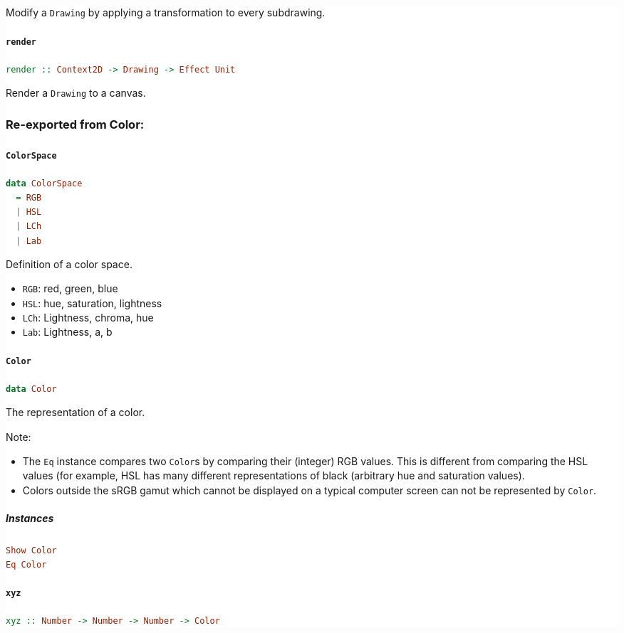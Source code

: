 Modify a `Drawing` by applying a transformation to every subdrawing.

#### `render`

``` purescript
render :: Context2D -> Drawing -> Effect Unit
```

Render a `Drawing` to a canvas.


### Re-exported from Color:

#### `ColorSpace`

``` purescript
data ColorSpace
  = RGB
  | HSL
  | LCh
  | Lab
```

Definition of a color space.

* `RGB`: red, green, blue
* `HSL`: hue, saturation, lightness
* `LCh`: Lightness, chroma, hue
* `Lab`: Lightness, a, b

#### `Color`

``` purescript
data Color
```

The representation of a color.

Note:
- The `Eq` instance compares two `Color`s by comparing their (integer) RGB
  values. This is different from comparing the HSL values (for example,
  HSL has many different representations of black (arbitrary hue and
  saturation values).
- Colors outside the sRGB gamut which cannot be displayed on a typical
  computer screen can not be represented by `Color`.


##### Instances
``` purescript
Show Color
Eq Color
```

#### `xyz`

``` purescript
xyz :: Number -> Number -> Number -> Color
```
